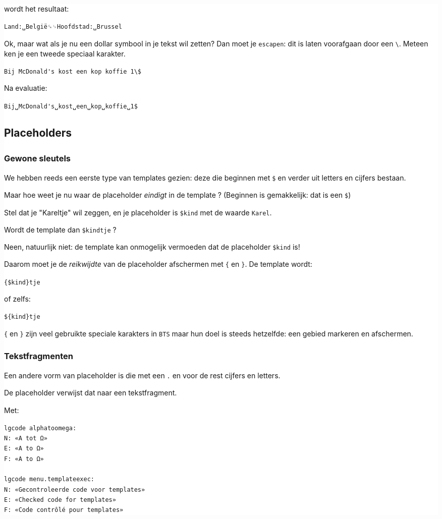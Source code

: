 wordt het resultaat:

```
Land:␣België␍␊Hoofdstad:␣Brussel
```

Ok, maar wat als je nu een dollar symbool in je tekst wil zetten? Dan moet je `escapen`: dit is laten voorafgaan door een `\`. Meteen ken je een tweede speciaal karakter.

```
Bij McDonald's kost een kop koffie 1\$
```

Na evaluatie:

```
Bij␣McDonald's␣kost␣een␣kop␣koffie␣1$
```

## Placeholders

### Gewone sleutels

We hebben reeds een eerste type van templates gezien: deze die beginnen met `$` en verder uit letters en cijfers bestaan.

Maar hoe weet je nu waar de placeholder *eindigt* in de template ? (Beginnen is gemakkelijk: dat is een `$`)

Stel dat je "Kareltje" wil zeggen, en je placeholder is `$kind` met de waarde `Karel`.

Wordt de template dan `$kindtje` ?

Neen, natuurlijk niet: de template kan onmogelijk vermoeden dat de placeholder `$kind` is!

Daarom moet je de *reikwijdte* van de placeholder afschermen met `{` en `}`. De template wordt:

```
{$kind}tje
```

of zelfs:

```
${kind}tje
```

`{` en `}` zijn veel gebruikte speciale karakters in `BTS` maar hun doel is steeds hetzelfde: een gebied markeren en afschermen.

### Tekstfragmenten

Een andere vorm van placeholder is die met een `.` en voor de rest cijfers en letters.

De placeholder verwijst dat naar een tekstfragment.

Met:

```
lgcode alphatoomega:
N: «Α tot Ω»
E: «Α to Ω»
F: «Α to Ω»

lgcode menu.templateexec:
N: «Gecontroleerde code voor templates»
E: «Checked code for templates»
F: «Code contrôlé pour templates»
```
